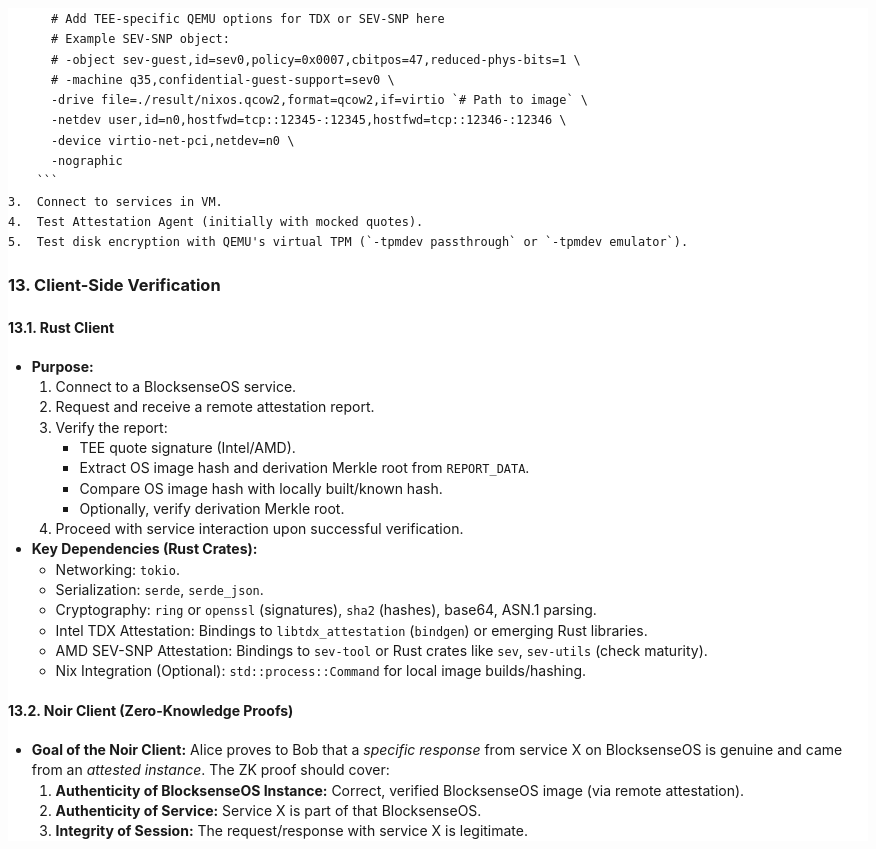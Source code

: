           # Add TEE-specific QEMU options for TDX or SEV-SNP here
          # Example SEV-SNP object:
          # -object sev-guest,id=sev0,policy=0x0007,cbitpos=47,reduced-phys-bits=1 \
          # -machine q35,confidential-guest-support=sev0 \
          -drive file=./result/nixos.qcow2,format=qcow2,if=virtio `# Path to image` \
          -netdev user,id=n0,hostfwd=tcp::12345-:12345,hostfwd=tcp::12346-:12346 \
          -device virtio-net-pci,netdev=n0 \
          -nographic
        ```
    3.  Connect to services in VM.
    4.  Test Attestation Agent (initially with mocked quotes).
    5.  Test disk encryption with QEMU's virtual TPM (`-tpmdev passthrough` or `-tpmdev emulator`).

### 13. Client-Side Verification

#### 13.1. Rust Client

* **Purpose:**
    1.  Connect to a BlocksenseOS service.
    2.  Request and receive a remote attestation report.
    3.  Verify the report:
        * TEE quote signature (Intel/AMD).
        * Extract OS image hash and derivation Merkle root from `REPORT_DATA`.
        * Compare OS image hash with locally built/known hash.
        * Optionally, verify derivation Merkle root.
    4.  Proceed with service interaction upon successful verification.
* **Key Dependencies (Rust Crates):**
    * Networking: `tokio`.
    * Serialization: `serde`, `serde_json`.
    * Cryptography: `ring` or `openssl` (signatures), `sha2` (hashes), base64, ASN.1 parsing.
    * Intel TDX Attestation: Bindings to `libtdx_attestation` (`bindgen`) or emerging Rust libraries.
    * AMD SEV-SNP Attestation: Bindings to `sev-tool` or Rust crates like `sev`, `sev-utils` (check maturity).
    * Nix Integration (Optional): `std::process::Command` for local image builds/hashing.

#### 13.2. Noir Client (Zero-Knowledge Proofs)

* **Goal of the Noir Client:**
    Alice proves to Bob that a *specific response* from service X on BlocksenseOS is genuine and came from an *attested instance*. The ZK proof should cover:
    1.  **Authenticity of BlocksenseOS Instance:** Correct, verified BlocksenseOS image (via remote attestation).
    2.  **Authenticity of Service:** Service X is part of that BlocksenseOS.
    3.  **Integrity of Session:** The request/response with service X is legitimate.
